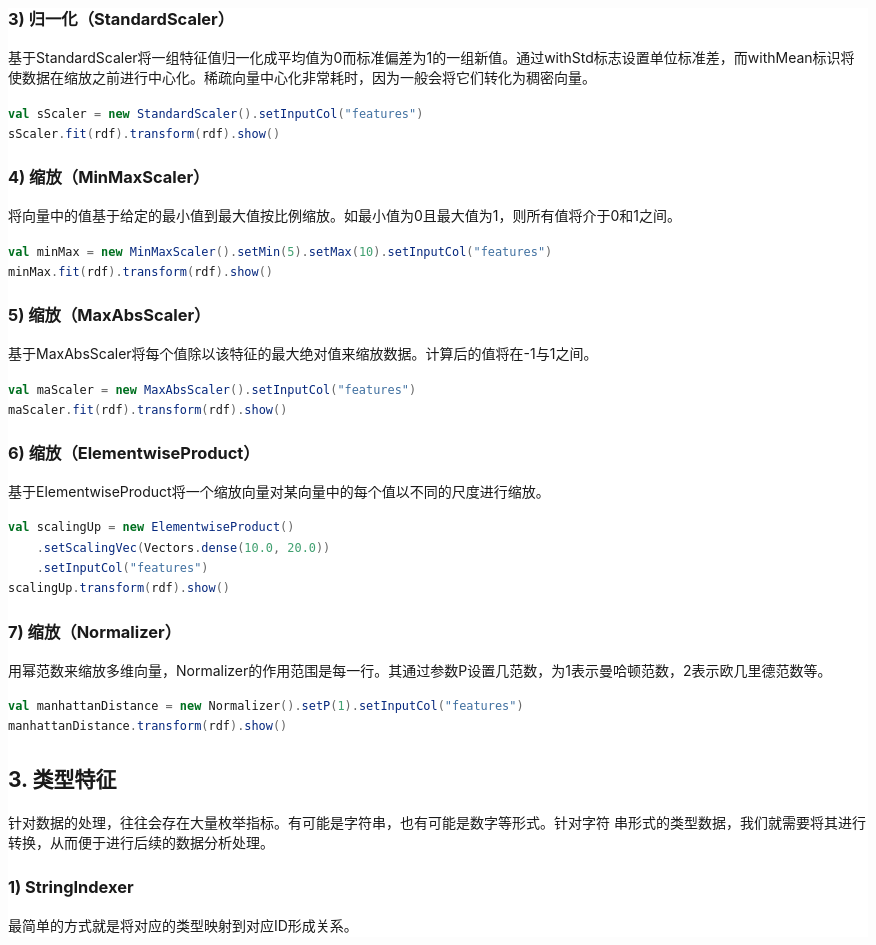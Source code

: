 ### 3) 归一化（StandardScaler）

基于StandardScaler将一组特征值归一化成平均值为0而标准偏差为1的一组新值。通过withStd标志设置单位标准差，而withMean标识将使数据在缩放之前进行中心化。稀疏向量中心化非常耗时，因为一般会将它们转化为稠密向量。  

```scala
val sScaler = new StandardScaler().setInputCol("features")
sScaler.fit(rdf).transform(rdf).show()
```

### 4) 缩放（MinMaxScaler）

将向量中的值基于给定的最小值到最大值按比例缩放。如最小值为0且最大值为1，则所有值将介于0和1之间。  

```scala
val minMax = new MinMaxScaler().setMin(5).setMax(10).setInputCol("features")
minMax.fit(rdf).transform(rdf).show()
```

### 5) 缩放（MaxAbsScaler）

基于MaxAbsScaler将每个值除以该特征的最大绝对值来缩放数据。计算后的值将在-1与1之间。  

```scala
val maScaler = new MaxAbsScaler().setInputCol("features")
maScaler.fit(rdf).transform(rdf).show()
```

### 6) 缩放（ElementwiseProduct）

基于ElementwiseProduct将一个缩放向量对某向量中的每个值以不同的尺度进行缩放。  

```scala
val scalingUp = new ElementwiseProduct()
    .setScalingVec(Vectors.dense(10.0, 20.0))
    .setInputCol("features")
scalingUp.transform(rdf).show()
```

### 7) 缩放（Normalizer）

用幂范数来缩放多维向量，Normalizer的作用范围是每一行。其通过参数P设置几范数，为1表示曼哈顿范数，2表示欧几里德范数等。  

```scala
val manhattanDistance = new Normalizer().setP(1).setInputCol("features")
manhattanDistance.transform(rdf).show()
```

## 3. 类型特征  

针对数据的处理，往往会存在大量枚举指标。有可能是字符串，也有可能是数字等形式。针对字符
串形式的类型数据，我们就需要将其进行转换，从而便于进行后续的数据分析处理。  

### 1) StringIndexer

最简单的方式就是将对应的类型映射到对应ID形成关系。  
